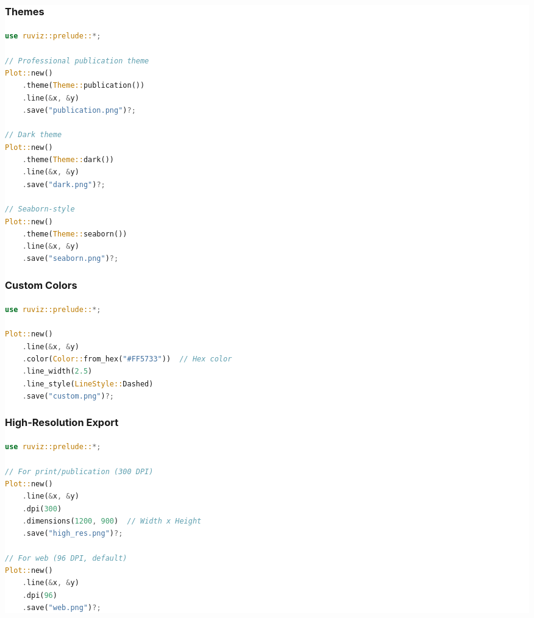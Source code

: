 ### Themes
```rust
use ruviz::prelude::*;

// Professional publication theme
Plot::new()
    .theme(Theme::publication())
    .line(&x, &y)
    .save("publication.png")?;

// Dark theme
Plot::new()
    .theme(Theme::dark())
    .line(&x, &y)
    .save("dark.png")?;

// Seaborn-style
Plot::new()
    .theme(Theme::seaborn())
    .line(&x, &y)
    .save("seaborn.png")?;
```

### Custom Colors
```rust
use ruviz::prelude::*;

Plot::new()
    .line(&x, &y)
    .color(Color::from_hex("#FF5733"))  // Hex color
    .line_width(2.5)
    .line_style(LineStyle::Dashed)
    .save("custom.png")?;
```

### High-Resolution Export
```rust
use ruviz::prelude::*;

// For print/publication (300 DPI)
Plot::new()
    .line(&x, &y)
    .dpi(300)
    .dimensions(1200, 900)  // Width x Height
    .save("high_res.png")?;

// For web (96 DPI, default)
Plot::new()
    .line(&x, &y)
    .dpi(96)
    .save("web.png")?;
```
